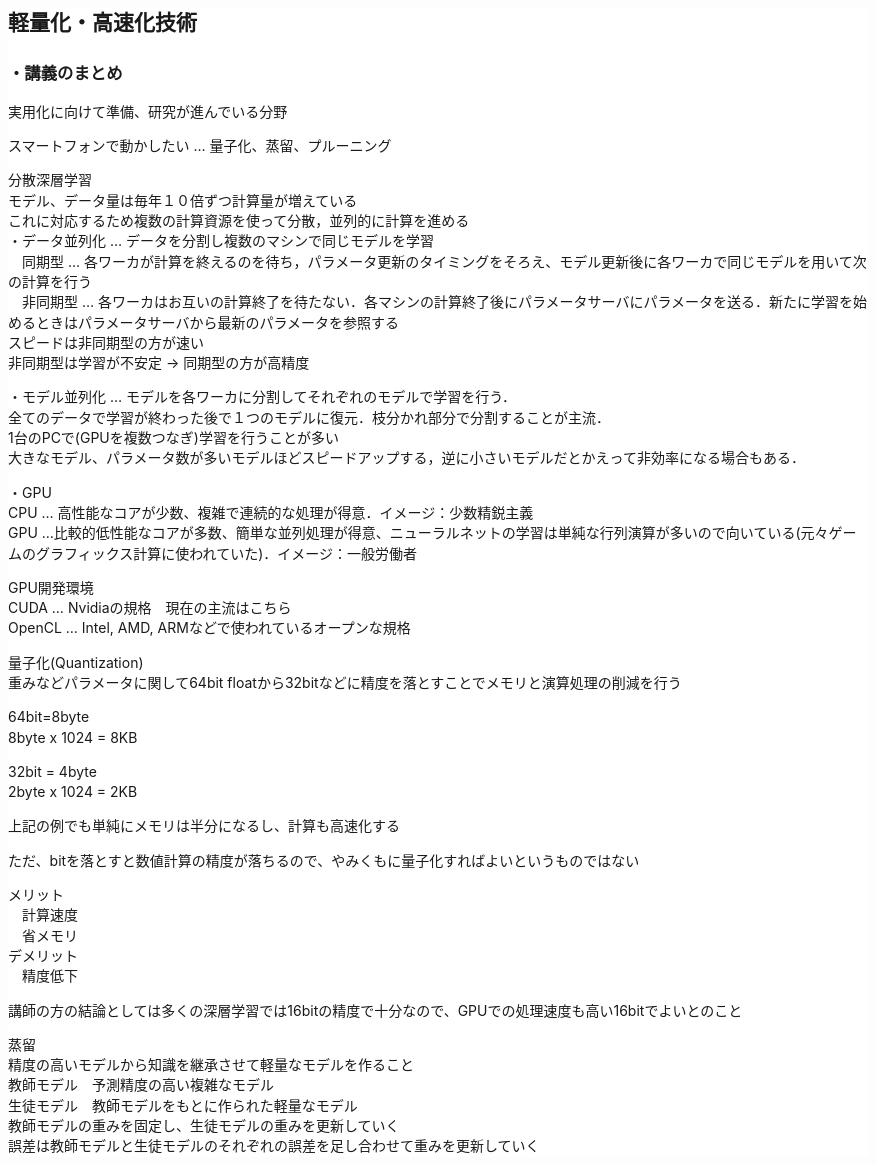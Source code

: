 
## 軽量化・高速化技術
### ・講義のまとめ
実用化に向けて準備、研究が進んでいる分野  

スマートフォンで動かしたい … 量子化、蒸留、プルーニング  

分散深層学習  
モデル、データ量は毎年１０倍ずつ計算量が増えている  
これに対応するため複数の計算資源を使って分散，並列的に計算を進める  
・データ並列化 … データを分割し複数のマシンで同じモデルを学習  
　同期型 … 各ワーカが計算を終えるのを待ち，パラメータ更新のタイミングをそろえ、モデル更新後に各ワーカで同じモデルを用いて次の計算を行う  
　非同期型 … 各ワーカはお互いの計算終了を待たない．各マシンの計算終了後にパラメータサーバにパラメータを送る．新たに学習を始めるときはパラメータサーバから最新のパラメータを参照する  
スピードは非同期型の方が速い  
非同期型は学習が不安定 → 同期型の方が高精度  

・モデル並列化 … モデルを各ワーカに分割してそれぞれのモデルで学習を行う．  
全てのデータで学習が終わった後で１つのモデルに復元．枝分かれ部分で分割することが主流．  
1台のPCで(GPUを複数つなぎ)学習を行うことが多い  
大きなモデル、パラメータ数が多いモデルほどスピードアップする，逆に小さいモデルだとかえって非効率になる場合もある．  


・GPU  
CPU … 高性能なコアが少数、複雑で連続的な処理が得意．イメージ：少数精鋭主義  
GPU …比較的低性能なコアが多数、簡単な並列処理が得意、ニューラルネットの学習は単純な行列演算が多いので向いている(元々ゲームのグラフィックス計算に使われていた)．イメージ：一般労働者  

GPU開発環境  
CUDA … Nvidiaの規格　現在の主流はこちら  
OpenCL … Intel, AMD, ARMなどで使われているオープンな規格  

量子化(Quantization)  
重みなどパラメータに関して64bit floatから32bitなどに精度を落とすことでメモリと演算処理の削減を行う  

64bit=8byte  
8byte x 1024 = 8KB  

32bit = 4byte  
2byte x 1024 = 2KB  

上記の例でも単純にメモリは半分になるし、計算も高速化する  

ただ、bitを落とすと数値計算の精度が落ちるので、やみくもに量子化すればよいというものではない  

メリット  
　計算速度  
　省メモリ  
デメリット  
　精度低下  

講師の方の結論としては多くの深層学習では16bitの精度で十分なので、GPUでの処理速度も高い16bitでよいとのこと  

蒸留  
精度の高いモデルから知識を継承させて軽量なモデルを作ること  
教師モデル　予測精度の高い複雑なモデル  
生徒モデル　教師モデルをもとに作られた軽量なモデル  
教師モデルの重みを固定し、生徒モデルの重みを更新していく  
誤差は教師モデルと生徒モデルのそれぞれの誤差を足し合わせて重みを更新していく  
